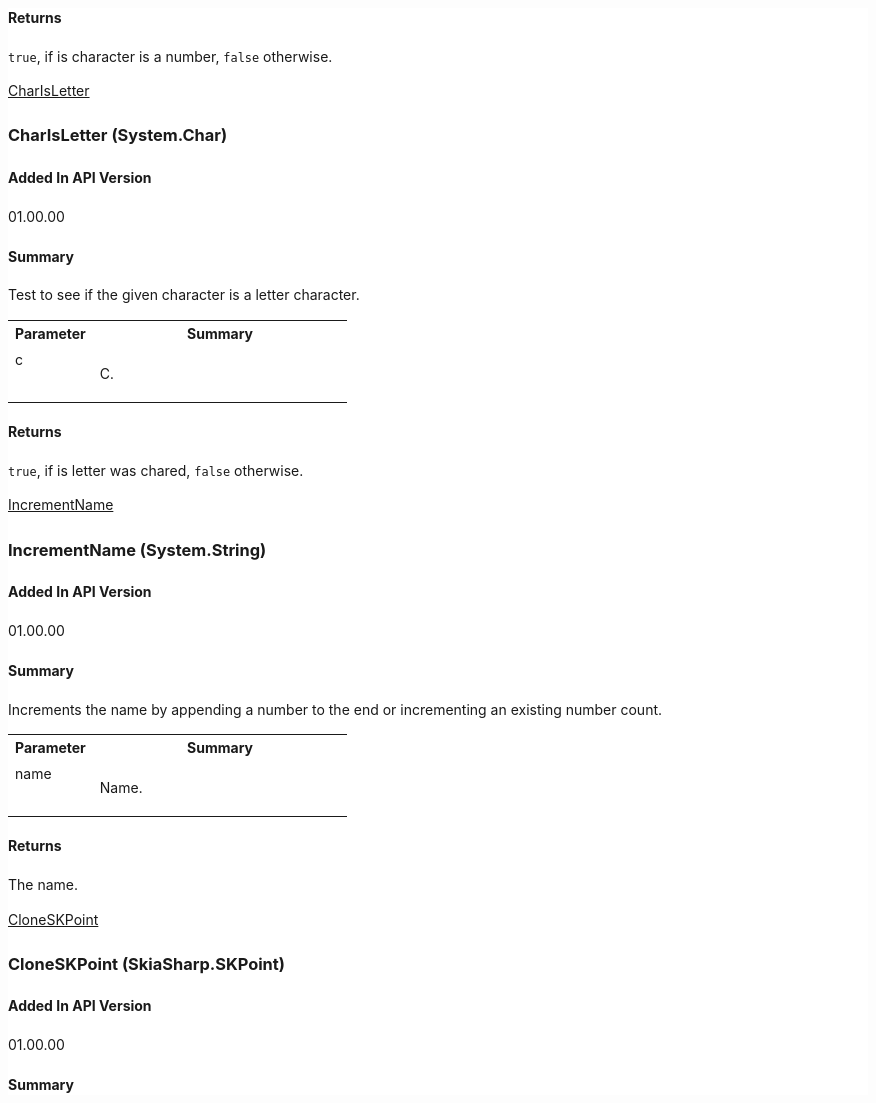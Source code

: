 <h4>Returns</h4>

<p><code>true</code>, if is character is a number, <code>false</code> otherwise.</p>
</td></tr><tr><td style='width:25%' class='term'><a href='#17056910-1bd0-4be4-ada1-b61896517ac0'>CharIsLetter</a></td><td style='width:75%' class='def'><p><a name="17056910-1bd0-4be4-ada1-b61896517ac0"></a></p>

<h3>CharIsLetter (System.Char)</h3>

<h4>Added In API Version</h4>

<p>01.00.00</p>

<h4>Summary</h4>

<p>Test to see if the given character is a letter character.</p>

<p><table style='width:100%'><tr><th style='width:25%'>Parameter</th><th style='width:75%'>Summary</th></tr><tr><td style='width:25%' class='term'>c</td><td style='width:75%' ><p><a name="a09da726-1557-4807-b6ab-bbbc32dd13c1"></a>
C.</p>
</td></tr></table></p>

<h4>Returns</h4>

<p><code>true</code>, if is letter was chared, <code>false</code> otherwise.</p>
</td></tr><tr><td style='width:25%' class='term'><a href='#a643516c-73fe-4488-b6d1-4045fbfdf3cc'>IncrementName</a></td><td style='width:75%' ><p><a name="a643516c-73fe-4488-b6d1-4045fbfdf3cc"></a></p>

<h3>IncrementName (System.String)</h3>

<h4>Added In API Version</h4>

<p>01.00.00</p>

<h4>Summary</h4>

<p>Increments the name by appending a number to the end or incrementing an existing number count.</p>

<p><table style='width:100%'><tr><th style='width:25%'>Parameter</th><th style='width:75%'>Summary</th></tr><tr><td style='width:25%' class='term'>name</td><td style='width:75%' ><p><a name="5bc3a7b8-b93a-40d3-9c27-111e65d48564"></a>
Name.</p>
</td></tr></table></p>

<h4>Returns</h4>

<p>The name.</p>
</td></tr><tr><td style='width:25%' class='term'><a href='#9aee13d6-a872-430b-b332-56f381912a79'>CloneSKPoint</a></td><td style='width:75%' class='def'><p><a name="9aee13d6-a872-430b-b332-56f381912a79"></a></p>

<h3>CloneSKPoint (SkiaSharp.SKPoint)</h3>

<h4>Added In API Version</h4>

<p>01.00.00</p>

<h4>Summary</h4>

